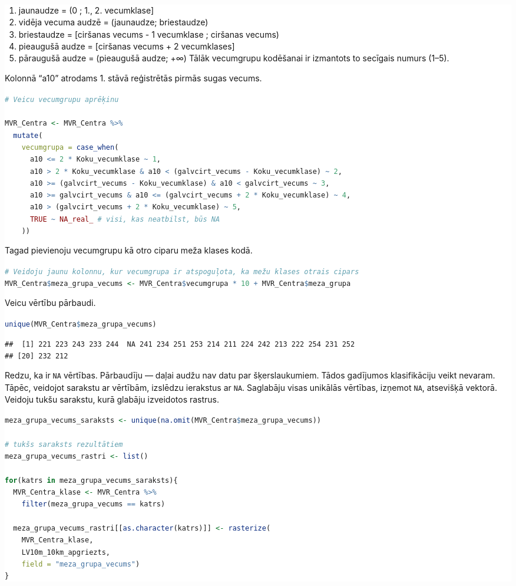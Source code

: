 1.  jaunaudze = (0 ; 1., 2. vecumklase\]
2.  vidēja vecuma audzē = (jaunaudze; briestaudze)
3.  briestaudze = \[ciršanas vecums - 1 vecumklase ; ciršanas vecums)
4.  pieaugušā audze = \[ciršanas vecums + 2 vecumklases\]
5.  pāraugušā audze = (pieaugušā audze; +∞) Tālāk vecumgrupu kodēšanai
    ir izmantots to secīgais numurs (1–5).

Kolonnā “a10” atrodams 1. stāvā reģistrētās pirmās sugas vecums.

``` r
# Veicu vecumgrupu aprēķinu

MVR_Centra <- MVR_Centra %>%
  mutate(
    vecumgrupa = case_when(
      a10 <= 2 * Koku_vecumklase ~ 1,  
      a10 > 2 * Koku_vecumklase & a10 < (galvcirt_vecums - Koku_vecumklase) ~ 2,
      a10 >= (galvcirt_vecums - Koku_vecumklase) & a10 < galvcirt_vecums ~ 3,
      a10 >= galvcirt_vecums & a10 <= (galvcirt_vecums + 2 * Koku_vecumklase) ~ 4,
      a10 > (galvcirt_vecums + 2 * Koku_vecumklase) ~ 5,
      TRUE ~ NA_real_ # visi, kas neatbilst, būs NA
    ))
```

Tagad pievienoju vecumgrupu kā otro ciparu meža klases kodā.

``` r
# Veidoju jaunu kolonnu, kur vecumgrupa ir atspoguļota, ka mežu klases otrais cipars
MVR_Centra$meza_grupa_vecums <- MVR_Centra$vecumgrupa * 10 + MVR_Centra$meza_grupa
```

Veicu vērtību pārbaudi.

``` r
unique(MVR_Centra$meza_grupa_vecums)
```

    ##  [1] 221 223 243 233 244  NA 241 234 251 253 214 211 224 242 213 222 254 231 252
    ## [20] 232 212

Redzu, ka ir `NA` vērtības. Pārbaudīju — daļai audžu nav datu par
šķerslaukumiem. Tādos gadījumos klasifikāciju veikt nevaram. Tāpēc,
veidojot sarakstu ar vērtībām, izslēdzu ierakstus ar `NA`. Saglabāju
visas unikālās vērtības, izņemot `NA`, atsevišķā vektorā. Veidoju tukšu
sarakstu, kurā glabāju izveidotos rastrus.

``` r
meza_grupa_vecums_saraksts <- unique(na.omit(MVR_Centra$meza_grupa_vecums))

# tukšs saraksts rezultātiem
meza_grupa_vecums_rastri <- list()

for(katrs in meza_grupa_vecums_saraksts){
  MVR_Centra_klase <- MVR_Centra %>%  
    filter(meza_grupa_vecums == katrs)
  
  meza_grupa_vecums_rastri[[as.character(katrs)]] <- rasterize(
    MVR_Centra_klase,
    LV10m_10km_apgriezts, 
    field = "meza_grupa_vecums")
}
```
